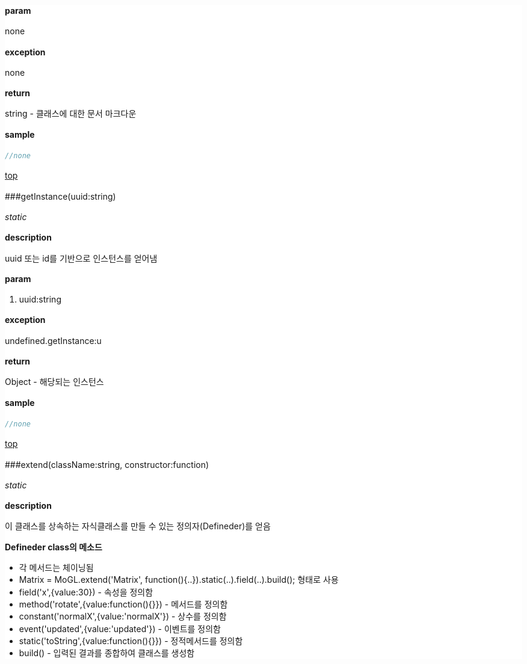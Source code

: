 **param**

none

**exception**

none

**return**

string - 클래스에 대한 문서 마크다운

**sample**

```javascript
//none
```

[top](#)

<a name="getInstance"></a>
###getInstance(uuid:string)

_static_


**description**

uuid 또는 id를 기반으로 인스턴스를 얻어냄

**param**

1. uuid:string

**exception**

undefined.getInstance:u

**return**

Object - 해당되는 인스턴스

**sample**

```javascript
//none
```

[top](#)

<a name="extend"></a>
###extend(className:string, constructor:function)

_static_


**description**

이 클래스를 상속하는 자식클래스를 만들 수 있는 정의자(Defineder)를 얻음

**Defineder class의 메소드**

* 각 메서드는 체이닝됨
* Matrix = MoGL.extend('Matrix', function(){..}).static(..).field(..).build(); 형태로 사용
* field('x',{value:30}) - 속성을 정의함
* method('rotate',{value:function(){}}) - 메서드를 정의함
* constant('normalX',{value:'normalX'}) - 상수를 정의함
* event('updated',{value:'updated'}) - 이벤트를 정의함
* static('toString',{value:function(){}}) - 정적메서드를 정의함
* build() - 입력된 결과를 종합하여 클래스를 생성함

